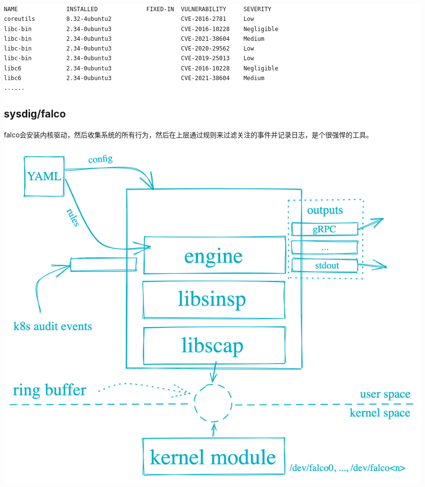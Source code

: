 ```
NAME              INSTALLED              FIXED-IN  VULNERABILITY     SEVERITY   
coreutils         8.32-4ubuntu2                    CVE-2016-2781     Low         
libc-bin          2.34-0ubuntu3                    CVE-2016-10228    Negligible  
libc-bin          2.34-0ubuntu3                    CVE-2021-38604    Medium      
libc-bin          2.34-0ubuntu3                    CVE-2020-29562    Low         
libc-bin          2.34-0ubuntu3                    CVE-2019-25013    Low         
libc6             2.34-0ubuntu3                    CVE-2016-10228    Negligible  
libc6             2.34-0ubuntu3                    CVE-2021-38604    Medium
......
```



## sysdig/falco

falco会安装内核驱动，然后收集系统的所有行为，然后在上层通过规则来过滤关注的事件并记录日志，是个很强悍的工具。

![rbac角色](/linkimage/cksknowledge/falco_architecture.png)
